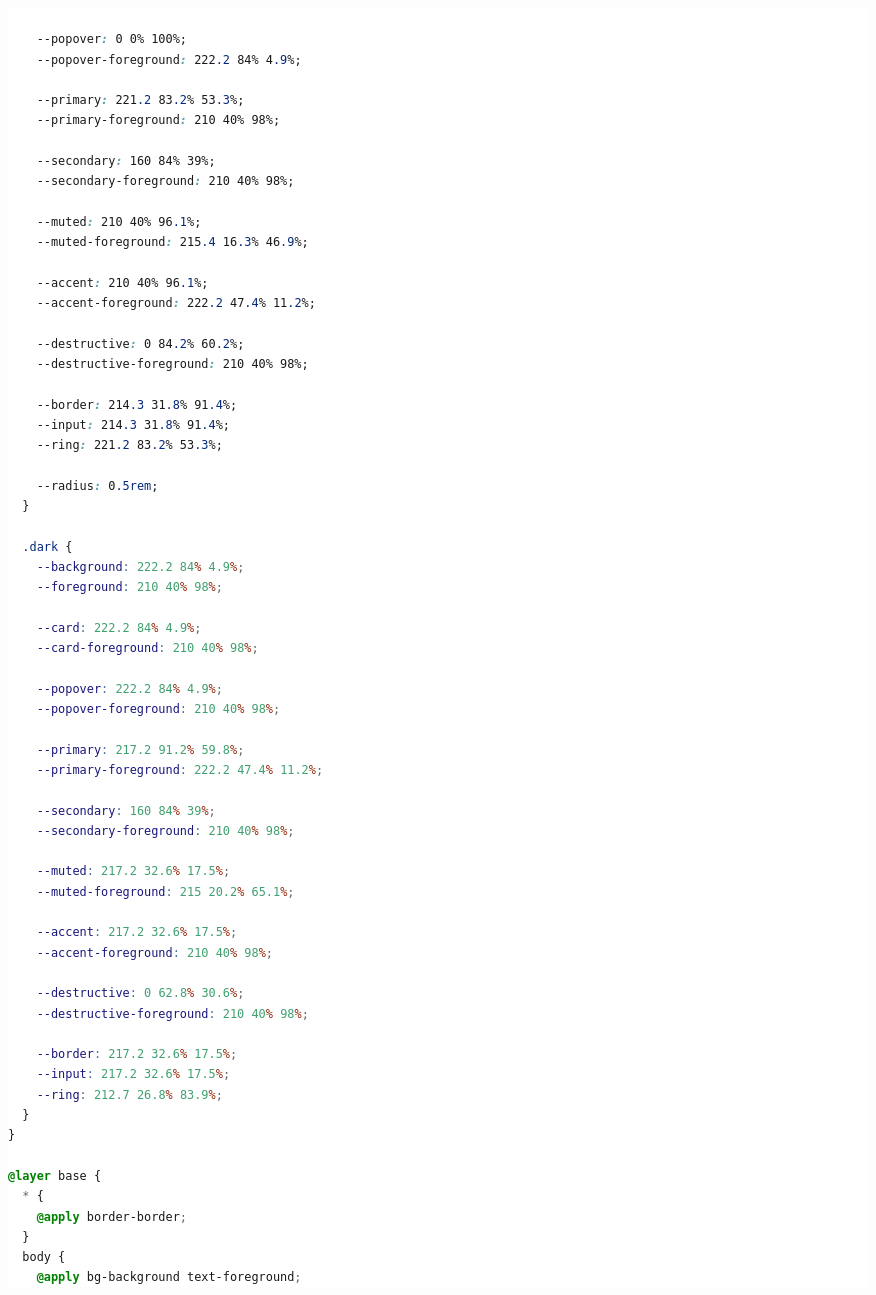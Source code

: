 ```css

    --popover: 0 0% 100%;
    --popover-foreground: 222.2 84% 4.9%;

    --primary: 221.2 83.2% 53.3%;
    --primary-foreground: 210 40% 98%;

    --secondary: 160 84% 39%;
    --secondary-foreground: 210 40% 98%;

    --muted: 210 40% 96.1%;
    --muted-foreground: 215.4 16.3% 46.9%;

    --accent: 210 40% 96.1%;
    --accent-foreground: 222.2 47.4% 11.2%;

    --destructive: 0 84.2% 60.2%;
    --destructive-foreground: 210 40% 98%;

    --border: 214.3 31.8% 91.4%;
    --input: 214.3 31.8% 91.4%;
    --ring: 221.2 83.2% 53.3%;

    --radius: 0.5rem;
  }

  .dark {
    --background: 222.2 84% 4.9%;
    --foreground: 210 40% 98%;

    --card: 222.2 84% 4.9%;
    --card-foreground: 210 40% 98%;

    --popover: 222.2 84% 4.9%;
    --popover-foreground: 210 40% 98%;

    --primary: 217.2 91.2% 59.8%;
    --primary-foreground: 222.2 47.4% 11.2%;

    --secondary: 160 84% 39%;
    --secondary-foreground: 210 40% 98%;

    --muted: 217.2 32.6% 17.5%;
    --muted-foreground: 215 20.2% 65.1%;

    --accent: 217.2 32.6% 17.5%;
    --accent-foreground: 210 40% 98%;

    --destructive: 0 62.8% 30.6%;
    --destructive-foreground: 210 40% 98%;

    --border: 217.2 32.6% 17.5%;
    --input: 217.2 32.6% 17.5%;
    --ring: 212.7 26.8% 83.9%;
  }
}

@layer base {
  * {
    @apply border-border;
  }
  body {
    @apply bg-background text-foreground;
```